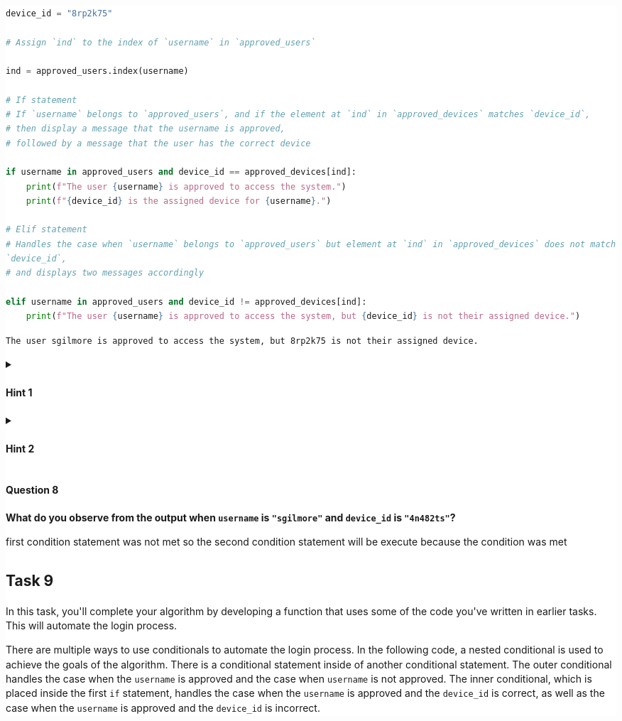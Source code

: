```python
device_id = "8rp2k75"

# Assign `ind` to the index of `username` in `approved_users`

ind = approved_users.index(username)

# If statement
# If `username` belongs to `approved_users`, and if the element at `ind` in `approved_devices` matches `device_id`,
# then display a message that the username is approved,
# followed by a message that the user has the correct device

if username in approved_users and device_id == approved_devices[ind]:
    print(f"The user {username} is approved to access the system.")
    print(f"{device_id} is the assigned device for {username}.")

# Elif statement
# Handles the case when `username` belongs to `approved_users` but element at `ind` in `approved_devices` does not match `device_id`,
# and displays two messages accordingly

elif username in approved_users and device_id != approved_devices[ind]:
    print(f"The user {username} is approved to access the system, but {device_id} is not their assigned device.")

```

    The user sgilmore is approved to access the system, but 8rp2k75 is not their assigned device.


<details><summary><h4><strong>Hint 1</strong></h4></summary></details>

<details><summary><h4><strong>Hint 2</strong></h4></summary></details>

#### **Question 8**
**What do you observe from the output when `username` is `"sgilmore"` and `device_id` is `"4n482ts"`?**


first condition statement was not met so the second condition statement will be execute because the condition was met

## Task 9
In this task, you'll complete your algorithm by developing a function that uses some of the code you've written in earlier tasks. This will automate the login process.

There are multiple ways to use conditionals to automate the login process. In the following code, a nested conditional is used to achieve the goals of the algorithm. There is a conditional statement inside of another conditional statement. The outer conditional handles the case when the `username` is approved and the case when `username` is not approved. The inner conditional, which is placed inside the first `if` statement, handles the case when the `username` is approved and the `device_id` is correct, as well as the case when the `username` is approved and the `device_id` is incorrect.
